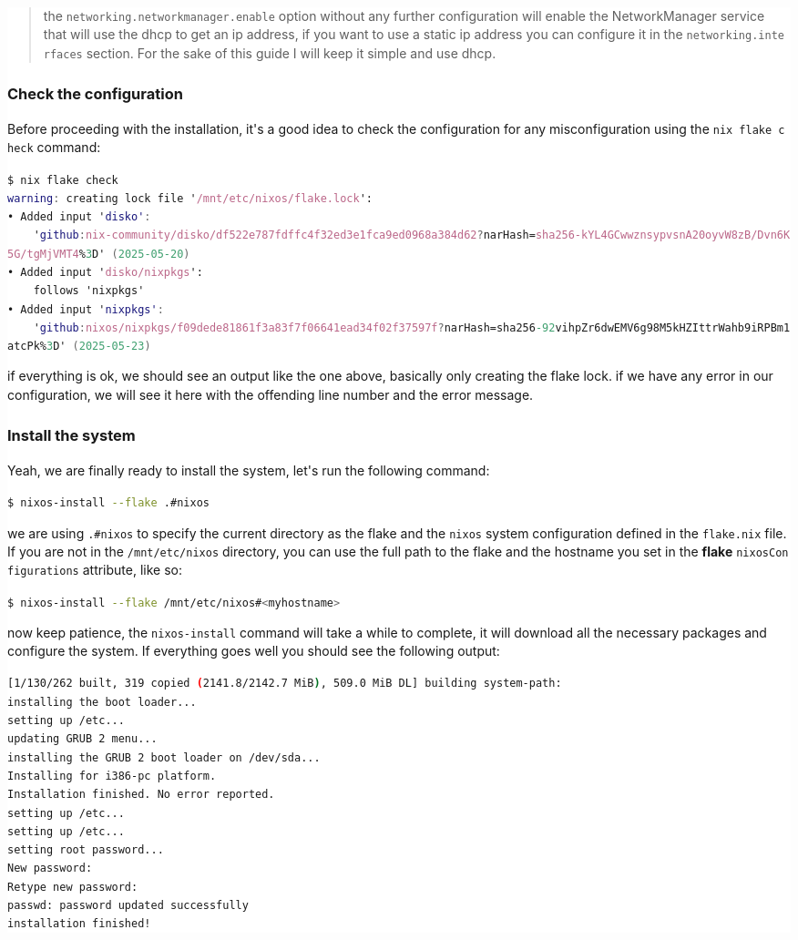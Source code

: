 > the `networking.networkmanager.enable` option without any further configuration will enable the NetworkManager service that will use the
dhcp to get an ip address, if you want to use a static ip address you can configure it in the `networking.interfaces` section. For the
sake of this guide I will keep it simple and use dhcp.

### Check the configuration

Before proceeding with the installation, it's a good idea to check the configuration for any misconfiguration using the `nix flake check` command:

```nix
$ nix flake check
warning: creating lock file '/mnt/etc/nixos/flake.lock':
• Added input 'disko':
    'github:nix-community/disko/df522e787fdffc4f32ed3e1fca9ed0968a384d62?narHash=sha256-kYL4GCwwznsypvsnA20oyvW8zB/Dvn6K5G/tgMjVMT4%3D' (2025-05-20)
• Added input 'disko/nixpkgs':
    follows 'nixpkgs'
• Added input 'nixpkgs':
    'github:nixos/nixpkgs/f09dede81861f3a83f7f06641ead34f02f37597f?narHash=sha256-92vihpZr6dwEMV6g98M5kHZIttrWahb9iRPBm1atcPk%3D' (2025-05-23)
```
if everything is ok, we should see an output like the one above, basically only creating the flake lock. if we have any error in our configuration,
we will see it here with the offending line number and the error message.

### Install the system

Yeah, we are finally ready to install the system, let's run the following command:

```bash
$ nixos-install --flake .#nixos
```

we are using `.#nixos` to specify the current directory as the flake and the `nixos` system configuration defined in the `flake.nix` file.
If you are not in the `/mnt/etc/nixos` directory, you can use the full path to the flake and the hostname you set in the **flake** `nixosConfigurations` attribute, like so:

```bash
$ nixos-install --flake /mnt/etc/nixos#<myhostname>
```

now keep patience, the `nixos-install` command will take a while to complete, it will download all the necessary packages and configure the system. If everything goes well you should see the following output:

```bash
[1/130/262 built, 319 copied (2141.8/2142.7 MiB), 509.0 MiB DL] building system-path:
installing the boot loader...
setting up /etc...
updating GRUB 2 menu...
installing the GRUB 2 boot loader on /dev/sda...
Installing for i386-pc platform.
Installation finished. No error reported.
setting up /etc...
setting up /etc...
setting root password...
New password:
Retype new password:
passwd: password updated successfully
installation finished!
```
